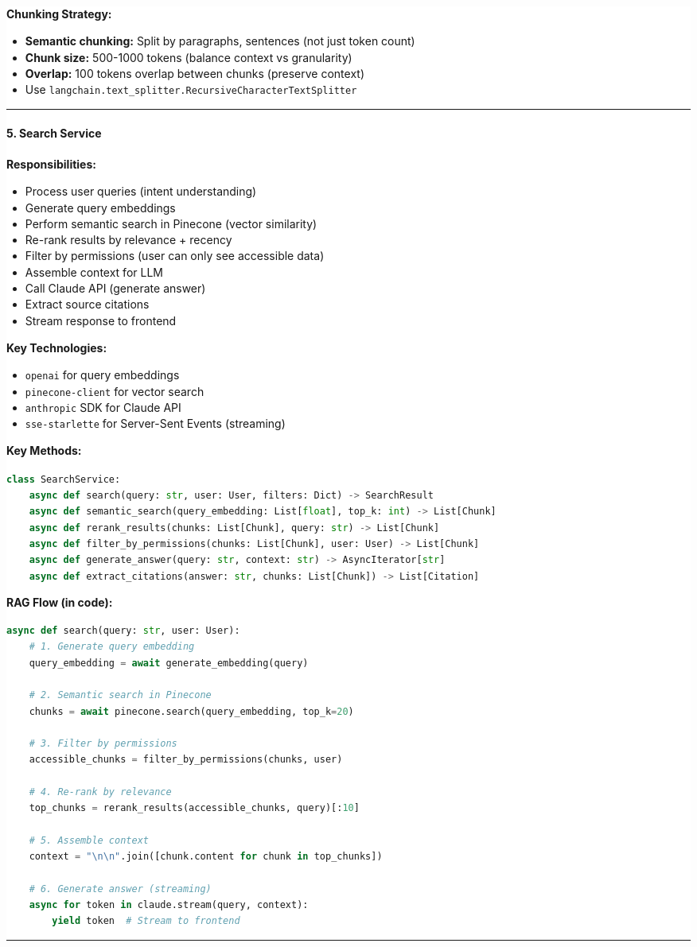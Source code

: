 **Chunking Strategy:**
- **Semantic chunking:** Split by paragraphs, sentences (not just token count)
- **Chunk size:** 500-1000 tokens (balance context vs granularity)
- **Overlap:** 100 tokens overlap between chunks (preserve context)
- Use `langchain.text_splitter.RecursiveCharacterTextSplitter`

---

#### 5. Search Service

**Responsibilities:**
- Process user queries (intent understanding)
- Generate query embeddings
- Perform semantic search in Pinecone (vector similarity)
- Re-rank results by relevance + recency
- Filter by permissions (user can only see accessible data)
- Assemble context for LLM
- Call Claude API (generate answer)
- Extract source citations
- Stream response to frontend

**Key Technologies:**
- `openai` for query embeddings
- `pinecone-client` for vector search
- `anthropic` SDK for Claude API
- `sse-starlette` for Server-Sent Events (streaming)

**Key Methods:**
```python
class SearchService:
    async def search(query: str, user: User, filters: Dict) -> SearchResult
    async def semantic_search(query_embedding: List[float], top_k: int) -> List[Chunk]
    async def rerank_results(chunks: List[Chunk], query: str) -> List[Chunk]
    async def filter_by_permissions(chunks: List[Chunk], user: User) -> List[Chunk]
    async def generate_answer(query: str, context: str) -> AsyncIterator[str]
    async def extract_citations(answer: str, chunks: List[Chunk]) -> List[Citation]
```

**RAG Flow (in code):**
```python
async def search(query: str, user: User):
    # 1. Generate query embedding
    query_embedding = await generate_embedding(query)

    # 2. Semantic search in Pinecone
    chunks = await pinecone.search(query_embedding, top_k=20)

    # 3. Filter by permissions
    accessible_chunks = filter_by_permissions(chunks, user)

    # 4. Re-rank by relevance
    top_chunks = rerank_results(accessible_chunks, query)[:10]

    # 5. Assemble context
    context = "\n\n".join([chunk.content for chunk in top_chunks])

    # 6. Generate answer (streaming)
    async for token in claude.stream(query, context):
        yield token  # Stream to frontend
```

---